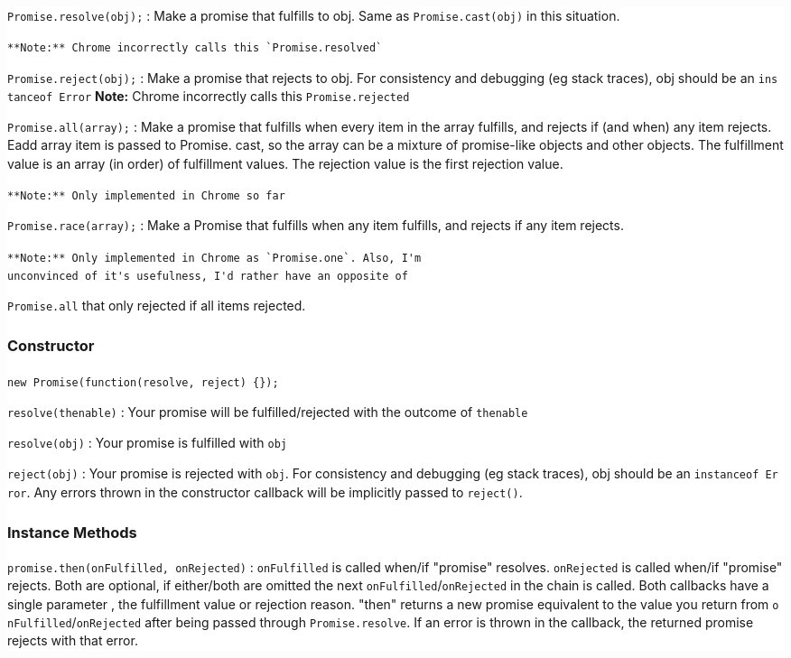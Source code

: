 `Promise.resolve(obj);`
:   Make a promise that fulfills to obj. Same as `Promise.cast(obj)` in this
    situation.
   
    **Note:** Chrome incorrectly calls this `Promise.resolved`

`Promise.reject(obj);`
:   Make a promise that rejects to obj. For consistency and debugging (eg stack
    traces), obj should be an
   `instanceof Error` 
    **Note:** Chrome incorrectly calls this `Promise.rejected`

`Promise.all(array);`
:   Make a promise that fulfills when every item in the array fulfills, and
    rejects if (and when) any item rejects. Eadd array item is passed to Promise.
    cast, so the array can be a mixture of promise-like objects and other objects. 
    The fulfillment value is an array (in order) of fulfillment values. The 
    rejection value is the first rejection value.
   
    **Note:** Only implemented in Chrome so far

`Promise.race(array);`
:   Make a Promise that fulfills when any item fulfills, and rejects if any
    item rejects.
   
    **Note:** Only implemented in Chrome as `Promise.one`. Also, I'm
    unconvinced of it's usefulness, I'd rather have an opposite of
   `Promise.all` that only rejected if all items rejected.

### Constructor

    new Promise(function(resolve, reject) {});

`resolve(thenable)`
:   Your promise will be fulfilled/rejected with the outcome of `thenable` 

`resolve(obj)`
:   Your promise is fulfilled with `obj` 

`reject(obj)`
:   Your promise is rejected with `obj`. For consistency and debugging (eg
    stack traces), obj should be an
   `instanceof Error`. Any errors thrown in the constructor callback will be
    implicitly passed to
   `reject()`.

### Instance Methods

`promise.then(onFulfilled, onRejected)`
:   `onFulfilled` is called when/if "promise" resolves. `onRejected` is called
    when/if "promise" rejects. Both are optional, if either/both are omitted the 
    next
   `onFulfilled`/`onRejected` in the chain is called. Both callbacks have a
    single parameter , the fulfillment value or rejection reason. "then" returns a 
    new promise equivalent to the value you return from
   `onFulfilled`/`onRejected` after being passed through `Promise.resolve`. If
    an error is thrown in the callback, the returned promise rejects with that error.
   